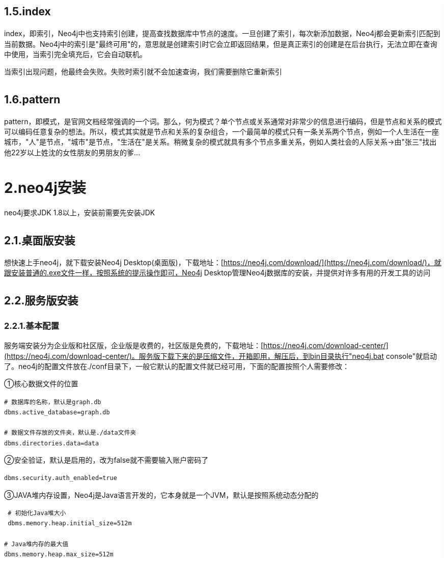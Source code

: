 ## 1.5.index

index，即索引，Neo4j中也支持索引创建，提高查找数据库中节点的速度。一旦创建了索引，每次新添加数据，Neo4j都会更新索引匹配到当前数据。Neo4j中的索引是"最终可用"的，意思就是创建索引时它会立即返回结果，但是真正索引的创建是在后台执行，无法立即在查询中使用，当索引完全填充后，它会自动联机。

当索引出现问题，他最终会失败。失败时索引就不会加速查询，我们需要删除它重新索引

## 1.6.pattern

pattern，即模式，是官网文档经常强调的一个词。那么，何为模式？单个节点或关系通常对非常少的信息进行编码，但是节点和关系的模式可以编码任意复杂的想法。所以，模式其实就是节点和关系的复杂组合，一个最简单的模式只有一条关系两个节点，例如一个人生活在一座城市，"人"是节点，"城市"是节点，"生活在"是关系。稍微复杂的模式就具有多个节点多重关系，例如人类社会的人际关系→由"张三"找出他22岁以上姓沈的女性朋友的男朋友的爹...

# 2.neo4j安装

neo4j要求JDK 1.8以上，安装前需要先安装JDK

## 2.1.桌面版安装

想快速上手neo4j，就下载安装Neo4j Desktop(桌面版)，下载地址：[https://neo4j.com/download/](https://neo4j.com/download/)，就跟安装普通的.exe文件一样，按照系统的提示操作即可，Neo4j Desktop管理Neo4j数据库的安装，并提供对许多有用的开发工具的访问

## 2.2.服务版安装

### 2.2.1.基本配置

服务端安装分为企业版和社区版，企业版是收费的，社区版是免费的，下载地址：[https://neo4j.com/download-center/](https://neo4j.com/download-center/)。服务版下载下来的是压缩文件，开箱即用，解压后，到bin目录执行"neo4j.bat console"就启动了。neo4j的配置文件放在./conf目录下，一般它默认的配置文件就已经可用，下面的配置按照个人需要修改：

①核心数据文件的位置

```te
# 数据库的名称，默认是graph.db
dbms.active_database=graph.db

# 数据文件存放的文件夹，默认是./data文件夹
dbms.directories.data=data
```

②安全验证，默认是启用的，改为false就不需要输入账户密码了

```tex
dbms.security.auth_enabled=true
```

③JAVA堆内存设置，Neo4j是Java语言开发的，它本身就是一个JVM，默认是按照系统动态分配的

```tex
 # 初始化Java堆大小
 dbms.memory.heap.initial_size=512m
 
# Java堆内存的最大值
dbms.memory.heap.max_size=512m
```
